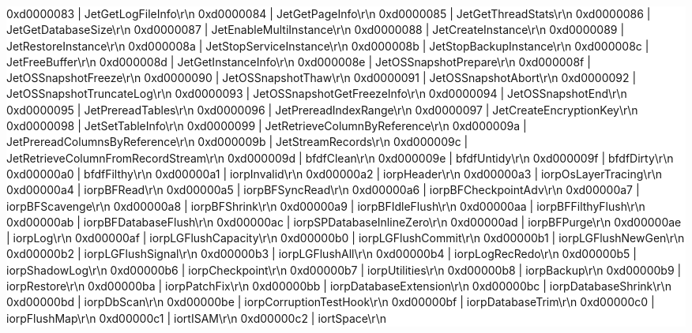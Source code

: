 0xd0000083 | JetGetLogFileInfo\r\n
0xd0000084 | JetGetPageInfo\r\n
0xd0000085 | JetGetThreadStats\r\n
0xd0000086 | JetGetDatabaseSize\r\n
0xd0000087 | JetEnableMultiInstance\r\n
0xd0000088 | JetCreateInstance\r\n
0xd0000089 | JetRestoreInstance\r\n
0xd000008a | JetStopServiceInstance\r\n
0xd000008b | JetStopBackupInstance\r\n
0xd000008c | JetFreeBuffer\r\n
0xd000008d | JetGetInstanceInfo\r\n
0xd000008e | JetOSSnapshotPrepare\r\n
0xd000008f | JetOSSnapshotFreeze\r\n
0xd0000090 | JetOSSnapshotThaw\r\n
0xd0000091 | JetOSSnapshotAbort\r\n
0xd0000092 | JetOSSnapshotTruncateLog\r\n
0xd0000093 | JetOSSnapshotGetFreezeInfo\r\n
0xd0000094 | JetOSSnapshotEnd\r\n
0xd0000095 | JetPrereadTables\r\n
0xd0000096 | JetPrereadIndexRange\r\n
0xd0000097 | JetCreateEncryptionKey\r\n
0xd0000098 | JetSetTableInfo\r\n
0xd0000099 | JetRetrieveColumnByReference\r\n
0xd000009a | JetPrereadColumnsByReference\r\n
0xd000009b | JetStreamRecords\r\n
0xd000009c | JetRetrieveColumnFromRecordStream\r\n
0xd000009d | bfdfClean\r\n
0xd000009e | bfdfUntidy\r\n
0xd000009f | bfdfDirty\r\n
0xd00000a0 | bfdfFilthy\r\n
0xd00000a1 | iorpInvalid\r\n
0xd00000a2 | iorpHeader\r\n
0xd00000a3 | iorpOsLayerTracing\r\n
0xd00000a4 | iorpBFRead\r\n
0xd00000a5 | iorpBFSyncRead\r\n
0xd00000a6 | iorpBFCheckpointAdv\r\n
0xd00000a7 | iorpBFScavenge\r\n
0xd00000a8 | iorpBFShrink\r\n
0xd00000a9 | iorpBFIdleFlush\r\n
0xd00000aa | iorpBFFilthyFlush\r\n
0xd00000ab | iorpBFDatabaseFlush\r\n
0xd00000ac | iorpSPDatabaseInlineZero\r\n
0xd00000ad | iorpBFPurge\r\n
0xd00000ae | iorpLog\r\n
0xd00000af | iorpLGFlushCapacity\r\n
0xd00000b0 | iorpLGFlushCommit\r\n
0xd00000b1 | iorpLGFlushNewGen\r\n
0xd00000b2 | iorpLGFlushSignal\r\n
0xd00000b3 | iorpLGFlushAll\r\n
0xd00000b4 | iorpLogRecRedo\r\n
0xd00000b5 | iorpShadowLog\r\n
0xd00000b6 | iorpCheckpoint\r\n
0xd00000b7 | iorpUtilities\r\n
0xd00000b8 | iorpBackup\r\n
0xd00000b9 | iorpRestore\r\n
0xd00000ba | iorpPatchFix\r\n
0xd00000bb | iorpDatabaseExtension\r\n
0xd00000bc | iorpDatabaseShrink\r\n
0xd00000bd | iorpDbScan\r\n
0xd00000be | iorpCorruptionTestHook\r\n
0xd00000bf | iorpDatabaseTrim\r\n
0xd00000c0 | iorpFlushMap\r\n
0xd00000c1 | iortISAM\r\n
0xd00000c2 | iortSpace\r\n